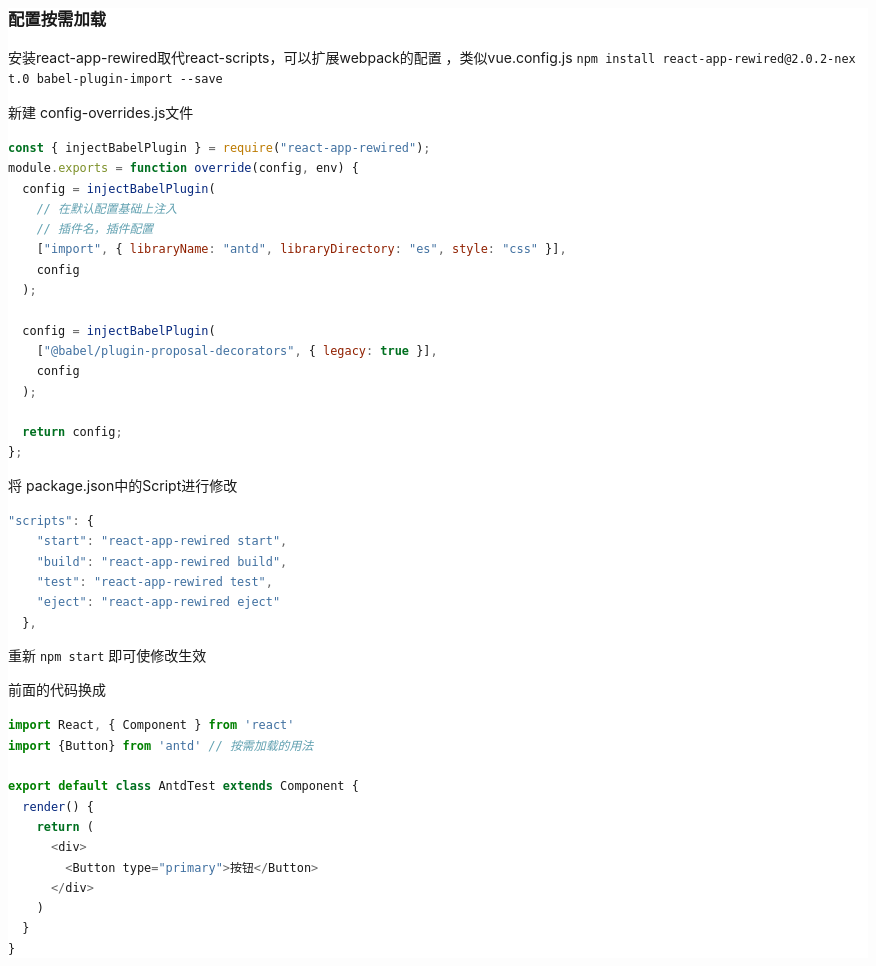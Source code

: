### 配置按需加载

安装react-app-rewired取代react-scripts，可以扩展webpack的配置 ，类似vue.config.js
`npm install react-app-rewired@2.0.2-next.0 babel-plugin-import --save`

新建 config-overrides.js文件

```js
const { injectBabelPlugin } = require("react-app-rewired");
module.exports = function override(config, env) {
  config = injectBabelPlugin(
    // 在默认配置基础上注入
    // 插件名，插件配置
    ["import", { libraryName: "antd", libraryDirectory: "es", style: "css" }],
    config
  );

  config = injectBabelPlugin(
    ["@babel/plugin-proposal-decorators", { legacy: true }],
    config
  );

  return config;
};
```

将 package.json中的Script进行修改

```js
"scripts": {
    "start": "react-app-rewired start",
    "build": "react-app-rewired build",
    "test": "react-app-rewired test",
    "eject": "react-app-rewired eject"
  },

```

重新 `npm start` 即可使修改生效

前面的代码换成

```js
import React, { Component } from 'react'
import {Button} from 'antd' // 按需加载的用法

export default class AntdTest extends Component {
  render() {
    return (
      <div>
        <Button type="primary">按钮</Button>
      </div>
    )
  }
}

```
